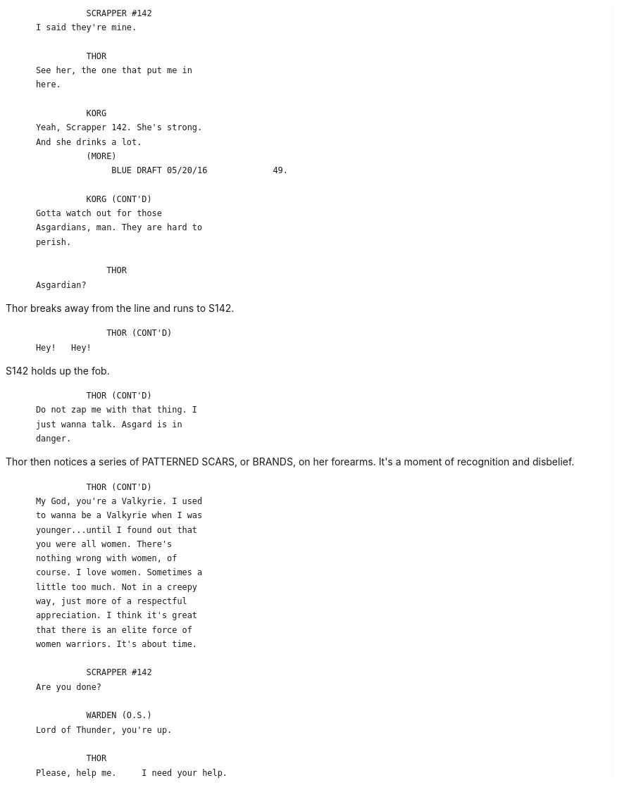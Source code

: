                     SCRAPPER #142
          I said they're mine.

                    THOR
          See her, the one that put me in
          here.

                    KORG
          Yeah, Scrapper 142. She's strong.
          And she drinks a lot.
                    (MORE)
                         BLUE DRAFT 05/20/16             49.

                    KORG (CONT'D)
          Gotta watch out for those
          Asgardians, man. They are hard to
          perish.

                        THOR
          Asgardian?

Thor breaks away from the line and runs to S142.

                        THOR (CONT'D)
          Hey!   Hey!

S142 holds up the fob.

                    THOR (CONT'D)
          Do not zap me with that thing. I
          just wanna talk. Asgard is in
          danger.

Thor then notices a series of PATTERNED SCARS, or BRANDS, on
her forearms. It's a moment of recognition and disbelief.

                    THOR (CONT'D)
          My God, you're a Valkyrie. I used
          to wanna be a Valkyrie when I was
          younger...until I found out that
          you were all women. There's
          nothing wrong with women, of
          course. I love women. Sometimes a
          little too much. Not in a creepy
          way, just more of a respectful
          appreciation. I think it's great
          that there is an elite force of
          women warriors. It's about time.

                    SCRAPPER #142
          Are you done?

                    WARDEN (O.S.)
          Lord of Thunder, you're up.

                    THOR
          Please, help me.     I need your help.
